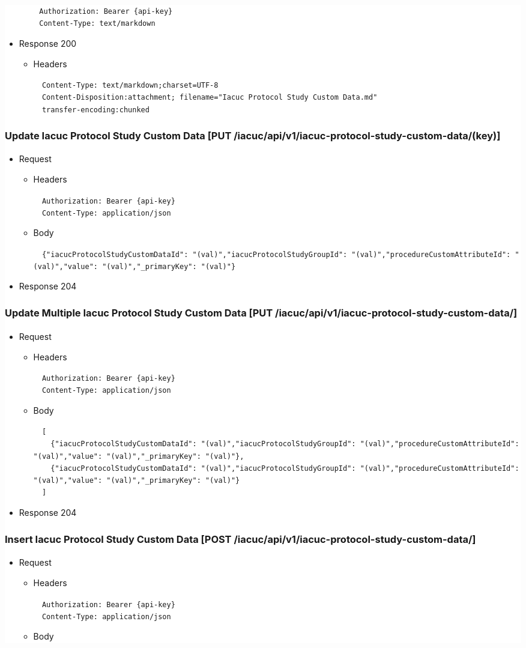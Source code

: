             Authorization: Bearer {api-key}
            Content-Type: text/markdown

+ Response 200
    + Headers

            Content-Type: text/markdown;charset=UTF-8
            Content-Disposition:attachment; filename="Iacuc Protocol Study Custom Data.md"
            transfer-encoding:chunked
### Update Iacuc Protocol Study Custom Data [PUT /iacuc/api/v1/iacuc-protocol-study-custom-data/(key)]

+ Request

    + Headers

            Authorization: Bearer {api-key}   
            Content-Type: application/json

    + Body
    
            {"iacucProtocolStudyCustomDataId": "(val)","iacucProtocolStudyGroupId": "(val)","procedureCustomAttributeId": "(val)","value": "(val)","_primaryKey": "(val)"}
			
+ Response 204

### Update Multiple Iacuc Protocol Study Custom Data [PUT /iacuc/api/v1/iacuc-protocol-study-custom-data/]

+ Request

    + Headers

            Authorization: Bearer {api-key}   
            Content-Type: application/json

    + Body
    
            [
              {"iacucProtocolStudyCustomDataId": "(val)","iacucProtocolStudyGroupId": "(val)","procedureCustomAttributeId": "(val)","value": "(val)","_primaryKey": "(val)"},
              {"iacucProtocolStudyCustomDataId": "(val)","iacucProtocolStudyGroupId": "(val)","procedureCustomAttributeId": "(val)","value": "(val)","_primaryKey": "(val)"}
            ]
			
+ Response 204
### Insert Iacuc Protocol Study Custom Data [POST /iacuc/api/v1/iacuc-protocol-study-custom-data/]

+ Request

    + Headers

            Authorization: Bearer {api-key}   
            Content-Type: application/json

    + Body
    